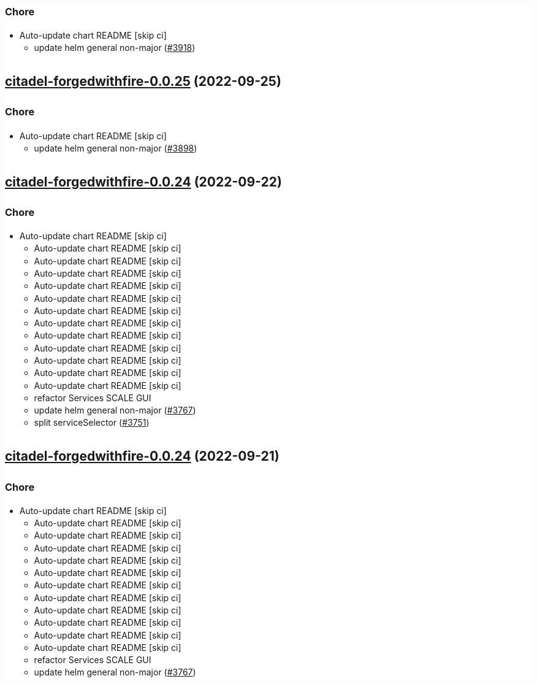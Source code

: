 ### Chore

- Auto-update chart README [skip ci]
  - update helm general non-major ([#3918](https://github.com/truecharts/charts/issues/3918))




## [citadel-forgedwithfire-0.0.25](https://github.com/truecharts/charts/compare/citadel-forgedwithfire-0.0.24...citadel-forgedwithfire-0.0.25) (2022-09-25)

### Chore

- Auto-update chart README [skip ci]
  - update helm general non-major ([#3898](https://github.com/truecharts/charts/issues/3898))




## [citadel-forgedwithfire-0.0.24](https://github.com/truecharts/charts/compare/citadel-forgedwithfire-0.0.23...citadel-forgedwithfire-0.0.24) (2022-09-22)

### Chore

- Auto-update chart README [skip ci]
  - Auto-update chart README [skip ci]
  - Auto-update chart README [skip ci]
  - Auto-update chart README [skip ci]
  - Auto-update chart README [skip ci]
  - Auto-update chart README [skip ci]
  - Auto-update chart README [skip ci]
  - Auto-update chart README [skip ci]
  - Auto-update chart README [skip ci]
  - Auto-update chart README [skip ci]
  - Auto-update chart README [skip ci]
  - Auto-update chart README [skip ci]
  - Auto-update chart README [skip ci]
  - refactor Services SCALE GUI
  - update helm general non-major ([#3767](https://github.com/truecharts/charts/issues/3767))
  - split serviceSelector ([#3751](https://github.com/truecharts/charts/issues/3751))




## [citadel-forgedwithfire-0.0.24](https://github.com/truecharts/charts/compare/citadel-forgedwithfire-0.0.23...citadel-forgedwithfire-0.0.24) (2022-09-21)

### Chore

- Auto-update chart README [skip ci]
  - Auto-update chart README [skip ci]
  - Auto-update chart README [skip ci]
  - Auto-update chart README [skip ci]
  - Auto-update chart README [skip ci]
  - Auto-update chart README [skip ci]
  - Auto-update chart README [skip ci]
  - Auto-update chart README [skip ci]
  - Auto-update chart README [skip ci]
  - Auto-update chart README [skip ci]
  - Auto-update chart README [skip ci]
  - Auto-update chart README [skip ci]
  - refactor Services SCALE GUI
  - update helm general non-major ([#3767](https://github.com/truecharts/charts/issues/3767))